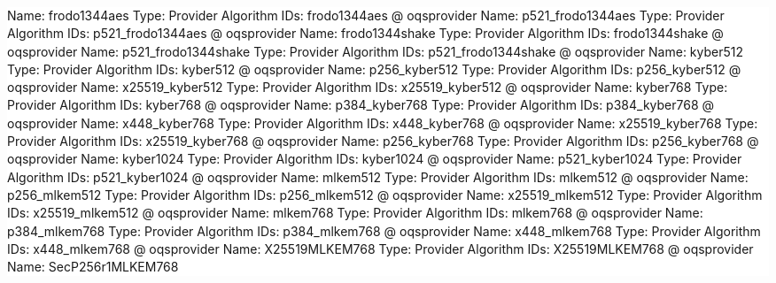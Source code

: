   Name: frodo1344aes
    Type: Provider Algorithm
    IDs: frodo1344aes @ oqsprovider
  Name: p521_frodo1344aes
    Type: Provider Algorithm
    IDs: p521_frodo1344aes @ oqsprovider
  Name: frodo1344shake
    Type: Provider Algorithm
    IDs: frodo1344shake @ oqsprovider
  Name: p521_frodo1344shake
    Type: Provider Algorithm
    IDs: p521_frodo1344shake @ oqsprovider
  Name: kyber512
    Type: Provider Algorithm
    IDs: kyber512 @ oqsprovider
  Name: p256_kyber512
    Type: Provider Algorithm
    IDs: p256_kyber512 @ oqsprovider
  Name: x25519_kyber512
    Type: Provider Algorithm
    IDs: x25519_kyber512 @ oqsprovider
  Name: kyber768
    Type: Provider Algorithm
    IDs: kyber768 @ oqsprovider
  Name: p384_kyber768
    Type: Provider Algorithm
    IDs: p384_kyber768 @ oqsprovider
  Name: x448_kyber768
    Type: Provider Algorithm
    IDs: x448_kyber768 @ oqsprovider
  Name: x25519_kyber768
    Type: Provider Algorithm
    IDs: x25519_kyber768 @ oqsprovider
  Name: p256_kyber768
    Type: Provider Algorithm
    IDs: p256_kyber768 @ oqsprovider
  Name: kyber1024
    Type: Provider Algorithm
    IDs: kyber1024 @ oqsprovider
  Name: p521_kyber1024
    Type: Provider Algorithm
    IDs: p521_kyber1024 @ oqsprovider
  Name: mlkem512
    Type: Provider Algorithm
    IDs: mlkem512 @ oqsprovider
  Name: p256_mlkem512
    Type: Provider Algorithm
    IDs: p256_mlkem512 @ oqsprovider
  Name: x25519_mlkem512
    Type: Provider Algorithm
    IDs: x25519_mlkem512 @ oqsprovider
  Name: mlkem768
    Type: Provider Algorithm
    IDs: mlkem768 @ oqsprovider
  Name: p384_mlkem768
    Type: Provider Algorithm
    IDs: p384_mlkem768 @ oqsprovider
  Name: x448_mlkem768
    Type: Provider Algorithm
    IDs: x448_mlkem768 @ oqsprovider
  Name: X25519MLKEM768
    Type: Provider Algorithm
    IDs: X25519MLKEM768 @ oqsprovider
  Name: SecP256r1MLKEM768